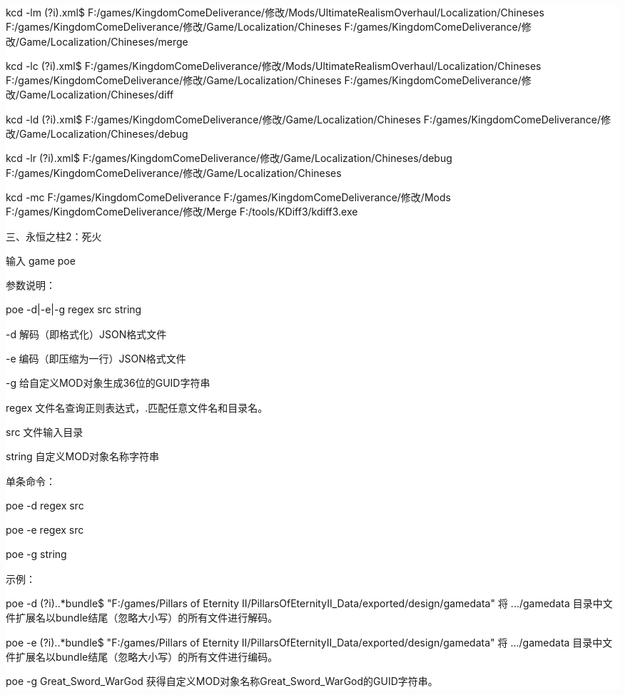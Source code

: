 kcd -lm (?i)\.xml$ F:/games/KingdomComeDeliverance/修改/Mods/UltimateRealismOverhaul/Localization/Chineses F:/games/KingdomComeDeliverance/修改/Game/Localization/Chineses F:/games/KingdomComeDeliverance/修改/Game/Localization/Chineses/merge

kcd -lc (?i)\.xml$ F:/games/KingdomComeDeliverance/修改/Mods/UltimateRealismOverhaul/Localization/Chineses F:/games/KingdomComeDeliverance/修改/Game/Localization/Chineses F:/games/KingdomComeDeliverance/修改/Game/Localization/Chineses/diff

kcd -ld (?i)\.xml$ F:/games/KingdomComeDeliverance/修改/Game/Localization/Chineses F:/games/KingdomComeDeliverance/修改/Game/Localization/Chineses/debug

kcd -lr (?i)\.xml$ F:/games/KingdomComeDeliverance/修改/Game/Localization/Chineses/debug F:/games/KingdomComeDeliverance/修改/Game/Localization/Chineses

kcd -mc F:/games/KingdomComeDeliverance F:/games/KingdomComeDeliverance/修改/Mods F:/games/KingdomComeDeliverance/修改/Merge F:/tools/KDiff3/kdiff3.exe


三、永恒之柱2：死火

输入 game poe

参数说明：

poe -d|-e|-g regex src string

-d      解码（即格式化）JSON格式文件

-e      编码（即压缩为一行）JSON格式文件

-g      给自定义MOD对象生成36位的GUID字符串

regex   文件名查询正则表达式，.匹配任意文件名和目录名。

src     文件输入目录

string  自定义MOD对象名称字符串

单条命令：

poe -d regex src

poe -e regex src

poe -g string

示例：

poe -d (?i)\..*bundle$ "F:/games/Pillars of Eternity II/PillarsOfEternityII_Data/exported/design/gamedata"
将 .../gamedata 目录中文件扩展名以bundle结尾（忽略大小写）的所有文件进行解码。

poe -e (?i)\..*bundle$ "F:/games/Pillars of Eternity II/PillarsOfEternityII_Data/exported/design/gamedata"
将 .../gamedata 目录中文件扩展名以bundle结尾（忽略大小写）的所有文件进行编码。

poe -g Great_Sword_WarGod
获得自定义MOD对象名称Great_Sword_WarGod的GUID字符串。


